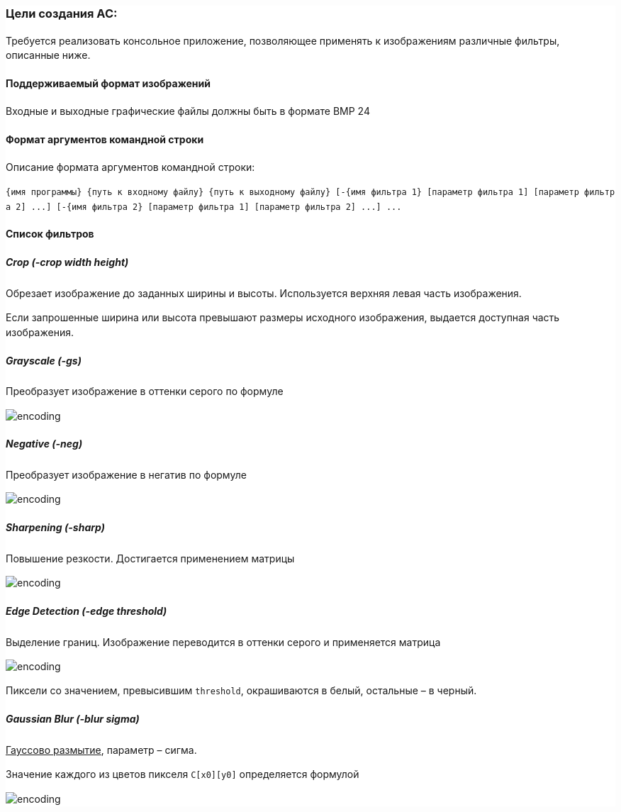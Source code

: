 ### Цели создания АС:

Требуется реализовать консольное приложение,
позволяющее применять к изображениям различные фильтры, описанные ниже.

#### Поддерживаемый формат изображений
Входные и выходные графические файлы должны быть в формате BMP 24

#### Формат аргументов командной строки

Описание формата аргументов командной строки:

`{имя программы} {путь к входному файлу} {путь к выходному файлу}
[-{имя фильтра 1} [параметр фильтра 1] [параметр фильтра 2] ...]
[-{имя фильтра 2} [параметр фильтра 1] [параметр фильтра 2] ...] ...`

#### Список фильтров

##### Crop (-crop width height)
Обрезает изображение до заданных ширины и высоты. Используется верхняя левая часть изображения.

Если запрошенные ширина или высота превышают размеры исходного изображения, выдается доступная часть изображения.

##### Grayscale (-gs)
Преобразует изображение в оттенки серого по формуле

![encoding](https://latex.codecogs.com/svg.image?R'%20=%20G'%20=%20B'%20=0.299%20R%20&plus;%200%20.587%20G%20&plus;%200%20.%20114%20B)

##### Negative (-neg)
Преобразует изображение в негатив по формуле

![encoding](https://latex.codecogs.com/svg.image?R'%20=%201%20-%20R,%20G'%20=%201%20-%20G,%20B'%20=%201%20-%20B)

##### Sharpening (-sharp)
Повышение резкости. Достигается применением матрицы

![encoding](https://latex.codecogs.com/svg.image?%5Cbegin%7Bbmatrix%7D%20&%20-1%20&%20%20%5C%5C-1%20&%205%20&%20-1%20%5C%5C%20&%20-1%20&%20%20%5C%5C%5Cend%7Bbmatrix%7D)

##### Edge Detection (-edge threshold)
Выделение границ. Изображение переводится в оттенки серого и применяется матрица

![encoding](https://latex.codecogs.com/svg.image?%5Cbegin%7Bbmatrix%7D%20&%20-1%20&%20%20%5C%5C-1%20&%204%20&%20-1%20%5C%5C%20&%20-1%20&%20%20%5C%5C%5Cend%7Bbmatrix%7D)

Пиксели со значением, превысившим `threshold`, окрашиваются в белый, остальные – в черный.

##### Gaussian Blur (-blur sigma)
[Гауссово размытие](https://ru.wikipedia.org/wiki/Размытие_по_Гауссу),
параметр – сигма.

Значение каждого из цветов пикселя `C[x0][y0]` определяется формулой

![encoding](https://latex.codecogs.com/svg.image?C%5Bx_0%5D%5By_0%5D%20%3D%20%5Csum_%7Bx%3D0%2Cy%3D0%7D%5E%7Bwidth-1%2C%20height-1%7DC%5Bx%5D%5By%5D%5Cfrac%7B1%7D%7B2%5Cpi%5Csigma%5E2%7De%5E%7B-%5Cfrac%7B%5Cleft%7Cx_o-x%5Cright%7C%5E2%20%26plus%3B%20%5Cleft%7Cy_o-y%5Cright%7C%5E2%7D%7B2%5Csigma%5E2%7D%7D)
